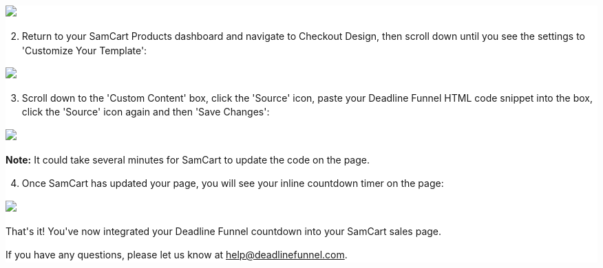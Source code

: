 ![](https://d33v4339jhl8k0.cloudfront.net/docs/assets/53974d6ce4b0c76107b109d1/images/5e59036604286364bc95fe94/file-eyglA8uX7y.png)

2. Return to your SamCart Products dashboard and navigate to Checkout Design, then scroll down until you see the settings to 'Customize Your Template':

![](https://d33v4339jhl8k0.cloudfront.net/docs/assets/53974d6ce4b0c76107b109d1/images/5e5905582c7d3a7e9ae8702f/file-74sfPFtA3I.png)

3. Scroll down to the 'Custom Content' box, click the 'Source' icon, paste your Deadline Funnel HTML code snippet into the box, click the 'Source' icon again and then 'Save Changes':

![](http://g.recordit.co/pnCVcMn6iK.gif)

**Note:**  It could take several minutes for SamCart to update the code on the page.

4. Once SamCart has updated your page, you will see your inline countdown timer on the page:

![](https://d33v4339jhl8k0.cloudfront.net/docs/assets/53974d6ce4b0c76107b109d1/images/5e5909f104286364bc95feb7/file-xoiCErBcNA.png)

That's it! You've now integrated your Deadline Funnel countdown into your SamCart sales page.

If you have any questions, please let us know at [help@deadlinefunnel.com](mailto:mailto:help@deadlinefunnel.com).

